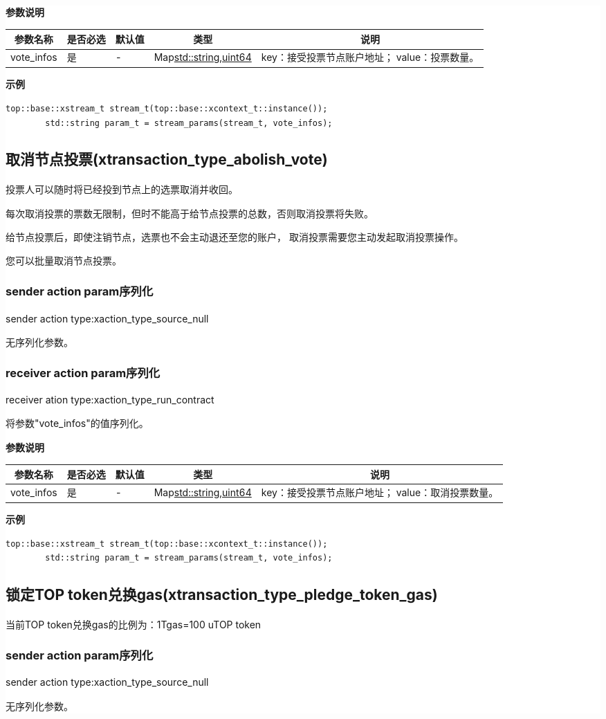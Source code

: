 **参数说明**

| 参数名称   | 是否必选 | 默认值 | 类型                    | 说明                                          |
| ---------- | -------- | ------ | ----------------------- | --------------------------------------------- |
| vote_infos | 是       | -      | Map<std::string,uint64> | key：接受投票节点账户地址； value：投票数量。 |

**示例**

```
top::base::xstream_t stream_t(top::base::xcontext_t::instance());
		std::string param_t = stream_params(stream_t, vote_infos);
```

## 取消节点投票(xtransaction_type_abolish_vote)

投票人可以随时将已经投到节点上的选票取消并收回。

每次取消投票的票数无限制，但时不能高于给节点投票的总数，否则取消投票将失败。

给节点投票后，即使注销节点，选票也不会主动退还至您的账户， 取消投票需要您主动发起取消投票操作。

您可以批量取消节点投票。

### sender action param序列化

sender action type:xaction_type_source_null

无序列化参数。

### receiver action param序列化

receiver ation type:xaction_type_run_contract

将参数"vote_infos"的值序列化。

**参数说明**

| 参数名称   | 是否必选 | 默认值 | 类型                    | 说明                                              |
| ---------- | -------- | ------ | ----------------------- | ------------------------------------------------- |
| vote_infos | 是       | -      | Map<std::string,uint64> | key：接受投票节点账户地址； value：取消投票数量。 |

**示例**

```
top::base::xstream_t stream_t(top::base::xcontext_t::instance());
		std::string param_t = stream_params(stream_t, vote_infos);
```

## 锁定TOP token兑换gas(xtransaction_type_pledge_token_gas)

当前TOP token兑换gas的比例为：1Tgas=100 uTOP token              

### sender action param序列化

sender action type:xaction_type_source_null

无序列化参数。
